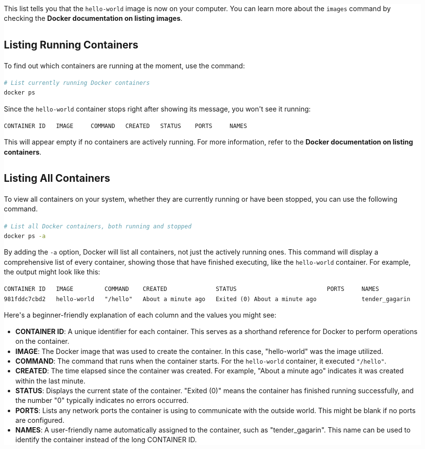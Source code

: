 This list tells you that the `hello-world` image is now on your computer. You can learn more about the `images` command by checking the **Docker documentation on listing images**.

## Listing Running Containers
To find out which containers are running at the moment, use the command:

```Bash
# List currently running Docker containers
docker ps
```

Since the `hello-world` container stops right after showing its message, you won't see it running:

```Plain text
CONTAINER ID   IMAGE     COMMAND   CREATED   STATUS    PORTS     NAMES
```

This will appear empty if no containers are actively running. For more information, refer to the **Docker documentation on listing containers**.

## Listing All Containers
To view all containers on your system, whether they are currently running or have been stopped, you can use the following command.

```Bash
# List all Docker containers, both running and stopped
docker ps -a
```

By adding the `-a` option, Docker will list all containers, not just the actively running ones. This command will display a comprehensive list of every container, showing those that have finished executing, like the `hello-world` container. For example, the output might look like this:

```Plain text
CONTAINER ID   IMAGE         COMMAND    CREATED              STATUS                          PORTS     NAMES
981fddc7cbd2   hello-world   "/hello"   About a minute ago   Exited (0) About a minute ago             tender_gagarin
```

Here's a beginner-friendly explanation of each column and the values you might see:

* **CONTAINER ID**: A unique identifier for each container. This serves as a shorthand reference for Docker to perform operations on the container.
* **IMAGE**: The Docker image that was used to create the container. In this case, "hello-world" was the image utilized.
* **COMMAND**: The command that runs when the container starts. For the `hello-world` container, it executed `"/hello"`.
* **CREATED**: The time elapsed since the container was created. For example, "About a minute ago" indicates it was created within the last minute.
* **STATUS**: Displays the current state of the container. "Exited (0)" means the container has finished running successfully, and the number "0" typically indicates no errors occurred.
* **PORTS**: Lists any network ports the container is using to communicate with the outside world. This might be blank if no ports are configured.
* **NAMES**: A user-friendly name automatically assigned to the container, such as "tender_gagarin". This name can be used to identify the container instead of the long CONTAINER ID.
